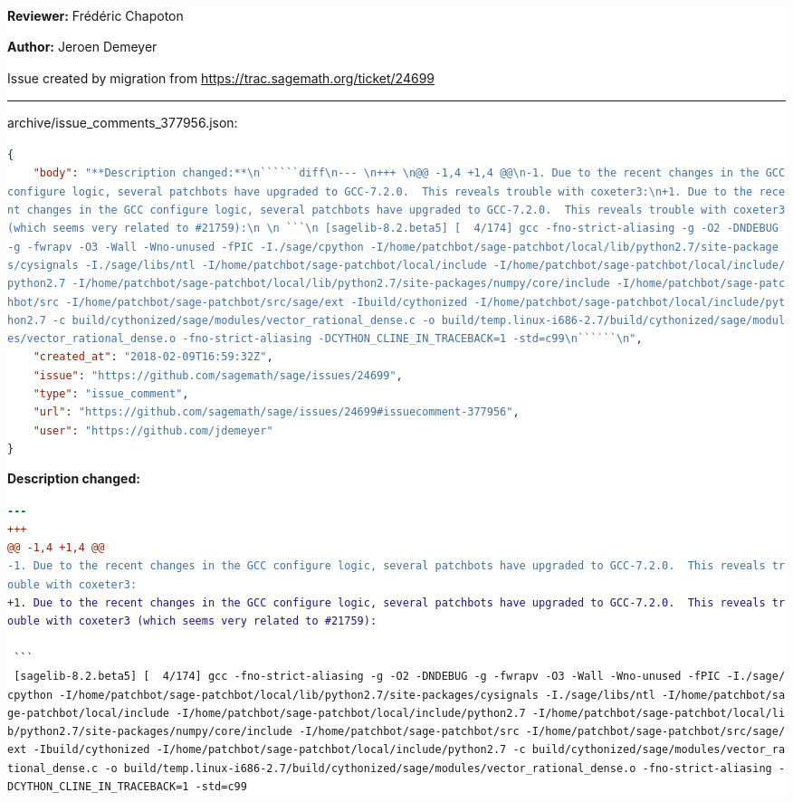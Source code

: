 **Reviewer:** Frédéric Chapoton

**Author:** Jeroen Demeyer

Issue created by migration from https://trac.sagemath.org/ticket/24699





---

archive/issue_comments_377956.json:
```json
{
    "body": "**Description changed:**\n``````diff\n--- \n+++ \n@@ -1,4 +1,4 @@\n-1. Due to the recent changes in the GCC configure logic, several patchbots have upgraded to GCC-7.2.0.  This reveals trouble with coxeter3:\n+1. Due to the recent changes in the GCC configure logic, several patchbots have upgraded to GCC-7.2.0.  This reveals trouble with coxeter3 (which seems very related to #21759):\n \n ```\n [sagelib-8.2.beta5] [  4/174] gcc -fno-strict-aliasing -g -O2 -DNDEBUG -g -fwrapv -O3 -Wall -Wno-unused -fPIC -I./sage/cpython -I/home/patchbot/sage-patchbot/local/lib/python2.7/site-packages/cysignals -I./sage/libs/ntl -I/home/patchbot/sage-patchbot/local/include -I/home/patchbot/sage-patchbot/local/include/python2.7 -I/home/patchbot/sage-patchbot/local/lib/python2.7/site-packages/numpy/core/include -I/home/patchbot/sage-patchbot/src -I/home/patchbot/sage-patchbot/src/sage/ext -Ibuild/cythonized -I/home/patchbot/sage-patchbot/local/include/python2.7 -c build/cythonized/sage/modules/vector_rational_dense.c -o build/temp.linux-i686-2.7/build/cythonized/sage/modules/vector_rational_dense.o -fno-strict-aliasing -DCYTHON_CLINE_IN_TRACEBACK=1 -std=c99\n``````\n",
    "created_at": "2018-02-09T16:59:32Z",
    "issue": "https://github.com/sagemath/sage/issues/24699",
    "type": "issue_comment",
    "url": "https://github.com/sagemath/sage/issues/24699#issuecomment-377956",
    "user": "https://github.com/jdemeyer"
}
```

**Description changed:**
``````diff
--- 
+++ 
@@ -1,4 +1,4 @@
-1. Due to the recent changes in the GCC configure logic, several patchbots have upgraded to GCC-7.2.0.  This reveals trouble with coxeter3:
+1. Due to the recent changes in the GCC configure logic, several patchbots have upgraded to GCC-7.2.0.  This reveals trouble with coxeter3 (which seems very related to #21759):
 
 ```
 [sagelib-8.2.beta5] [  4/174] gcc -fno-strict-aliasing -g -O2 -DNDEBUG -g -fwrapv -O3 -Wall -Wno-unused -fPIC -I./sage/cpython -I/home/patchbot/sage-patchbot/local/lib/python2.7/site-packages/cysignals -I./sage/libs/ntl -I/home/patchbot/sage-patchbot/local/include -I/home/patchbot/sage-patchbot/local/include/python2.7 -I/home/patchbot/sage-patchbot/local/lib/python2.7/site-packages/numpy/core/include -I/home/patchbot/sage-patchbot/src -I/home/patchbot/sage-patchbot/src/sage/ext -Ibuild/cythonized -I/home/patchbot/sage-patchbot/local/include/python2.7 -c build/cythonized/sage/modules/vector_rational_dense.c -o build/temp.linux-i686-2.7/build/cythonized/sage/modules/vector_rational_dense.o -fno-strict-aliasing -DCYTHON_CLINE_IN_TRACEBACK=1 -std=c99
``````
